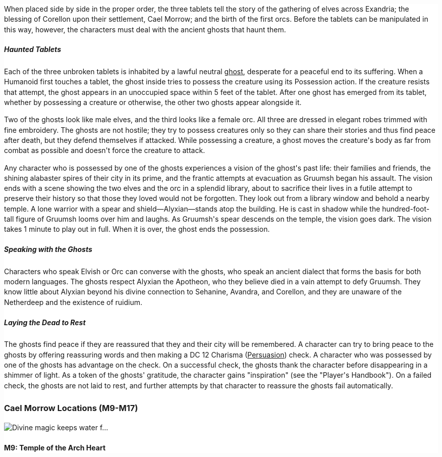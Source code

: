 When placed side by side in the proper order, the three tablets tell the story of the gathering of elves across Exandria; the blessing of Corellon upon their settlement, Cael Morrow; and the birth of the first orcs. Before the tablets can be manipulated in this way, however, the characters must deal with the ancient ghosts that haunt them.

##### Haunted Tablets

Each of the three unbroken tablets is inhabited by a lawful neutral [ghost](Mechanics/bestiary/undead/ghost.md), desperate for a peaceful end to its suffering. When a Humanoid first touches a tablet, the ghost inside tries to possess the creature using its Possession action. If the creature resists that attempt, the ghost appears in an unoccupied space within 5 feet of the tablet. After one ghost has emerged from its tablet, whether by possessing a creature or otherwise, the other two ghosts appear alongside it.

Two of the ghosts look like male elves, and the third looks like a female orc. All three are dressed in elegant robes trimmed with fine embroidery. The ghosts are not hostile; they try to possess creatures only so they can share their stories and thus find peace after death, but they defend themselves if attacked. While possessing a creature, a ghost moves the creature's body as far from combat as possible and doesn't force the creature to attack.

Any character who is possessed by one of the ghosts experiences a vision of the ghost's past life: their families and friends, the shining alabaster spires of their city in its prime, and the frantic attempts at evacuation as Gruumsh began his assault. The vision ends with a scene showing the two elves and the orc in a splendid library, about to sacrifice their lives in a futile attempt to preserve their history so that those they loved would not be forgotten. They look out from a library window and behold a nearby temple. A lone warrior with a spear and shield—Alyxian—stands atop the building. He is cast in shadow while the hundred-foot-tall figure of Gruumsh looms over him and laughs. As Gruumsh's spear descends on the temple, the vision goes dark. The vision takes 1 minute to play out in full. When it is over, the ghost ends the possession.

##### Speaking with the Ghosts

Characters who speak Elvish or Orc can converse with the ghosts, who speak an ancient dialect that forms the basis for both modern languages. The ghosts respect Alyxian the Apotheon, who they believe died in a vain attempt to defy Gruumsh. They know little about Alyxian beyond his divine connection to Sehanine, Avandra, and Corellon, and they are unaware of the Netherdeep and the existence of ruidium.

##### Laying the Dead to Rest

The ghosts find peace if they are reassured that they and their city will be remembered. A character can try to bring peace to the ghosts by offering reassuring words and then making a DC 12 Charisma ([Persuasion](Mechanics/Rules/skills.md#Persuasion)) check. A character who was possessed by one of the ghosts has advantage on the check. On a successful check, the ghosts thank the character before disappearing in a shimmer of light. As a token of the ghosts' gratitude, the character gains "inspiration" (see the "Player's Handbook"). On a failed check, the ghosts are not laid to rest, and further attempts by that character to reassure the ghosts fail automatically.

### Cael Morrow Locations (M9-M17)

![Divine magic keeps water f...](https://raw.githubusercontent.com/5etools-mirror-3/5etools-img/main/adventure/CRCotN/067-05-005.temple-of-corellon.webp#center "Divine magic keeps water from flooding the temple of Corellon in the sunken heart of Cael Morrow")

#### M9: Temple of the Arch Heart
